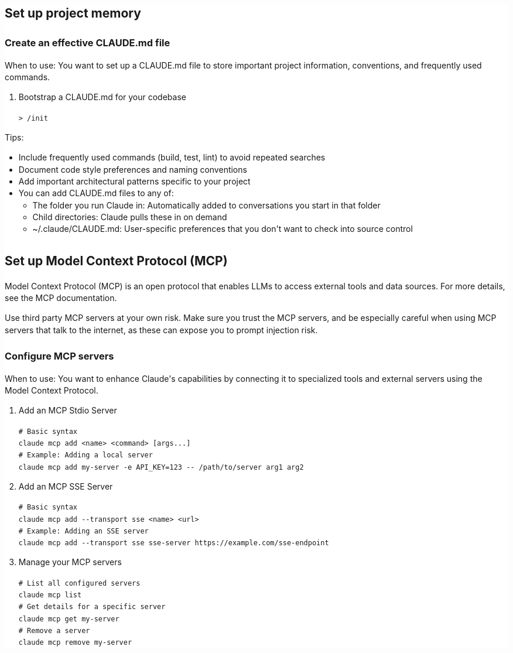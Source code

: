 ## Set up project memory

### Create an effective CLAUDE.md file
When to use: You want to set up a CLAUDE.md file to store important project information, conventions, and frequently used commands.

1. Bootstrap a CLAUDE.md for your codebase
   ```
   > /init
   ```

Tips:
- Include frequently used commands (build, test, lint) to avoid repeated searches
- Document code style preferences and naming conventions
- Add important architectural patterns specific to your project
- You can add CLAUDE.md files to any of:
  - The folder you run Claude in: Automatically added to conversations you start in that folder
  - Child directories: Claude pulls these in on demand
  - ~/.claude/CLAUDE.md: User-specific preferences that you don't want to check into source control

## Set up Model Context Protocol (MCP)
Model Context Protocol (MCP) is an open protocol that enables LLMs to access external tools and data sources. For more details, see the MCP documentation.

Use third party MCP servers at your own risk. Make sure you trust the MCP
servers, and be especially careful when using MCP servers that talk to the
internet, as these can expose you to prompt injection risk.

### Configure MCP servers
When to use: You want to enhance Claude's capabilities by connecting it to specialized tools and external servers using the Model Context Protocol.

1. Add an MCP Stdio Server
   ```
   # Basic syntax
   claude mcp add <name> <command> [args...]
   # Example: Adding a local server
   claude mcp add my-server -e API_KEY=123 -- /path/to/server arg1 arg2
   ```

2. Add an MCP SSE Server
   ```
   # Basic syntax
   claude mcp add --transport sse <name> <url>
   # Example: Adding an SSE server
   claude mcp add --transport sse sse-server https://example.com/sse-endpoint
   ```

3. Manage your MCP servers
   ```
   # List all configured servers
   claude mcp list
   # Get details for a specific server
   claude mcp get my-server
   # Remove a server
   claude mcp remove my-server
   ```
